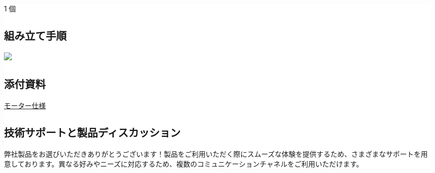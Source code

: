 <td>
</td>
<td>
</td>
<td> 1 個
</td></tr></table>

## 組み立て手順

![](https://files.seeedstudio.com/wiki/4WD_Mecanum_Wheel_Robot_Kit_Series/img/Assembly_Instructions.PNG)

## 添付資料

[モーター仕様](https://files.seeedstudio.com/wiki/4WD_Mecanum_Wheel_Robot_Kit_Series/res/Motor_Specs_for_4WD_Mecanum_Wheel_Robot_Kit_Series_Products.pdf)

## 技術サポートと製品ディスカッション

弊社製品をお選びいただきありがとうございます！製品をご利用いただく際にスムーズな体験を提供するため、さまざまなサポートを用意しております。異なる好みやニーズに対応するため、複数のコミュニケーションチャネルをご利用いただけます。

<div class="button_tech_support_container">
<a href="https://forum.seeedstudio.com/" class="button_forum"></a> 
<a href="https://www.seeedstudio.com/contacts" class="button_email"></a>
</div>

<div class="button_tech_support_container">
<a href="https://discord.gg/eWkprNDMU7" class="button_discord"></a> 
<a href="https://github.com/Seeed-Studio/wiki-documents/discussions/69" class="button_discussion"></a>
</div>